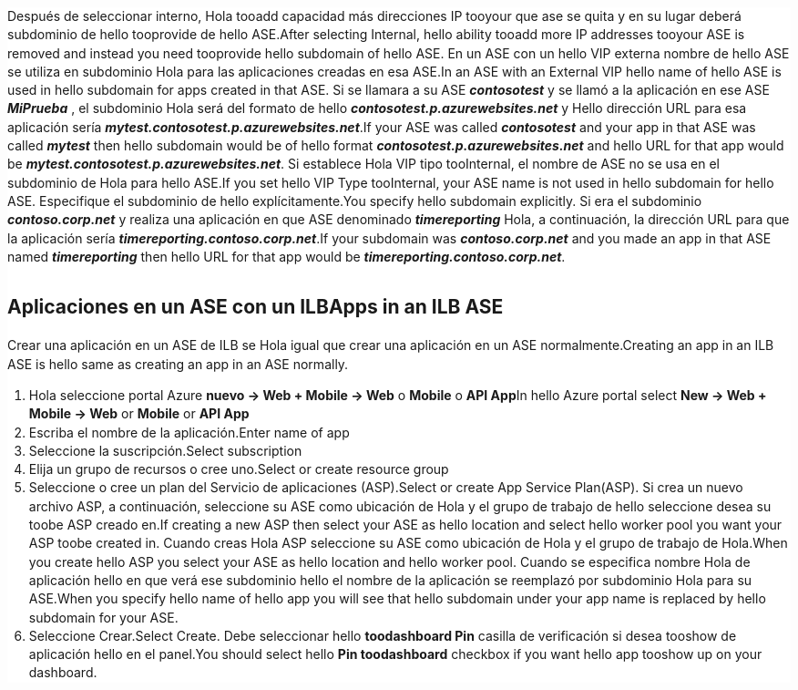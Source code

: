 <span data-ttu-id="fe8ee-148">Después de seleccionar interno, Hola tooadd capacidad más direcciones IP tooyour que ase se quita y en su lugar deberá subdominio de hello tooprovide de hello ASE.</span><span class="sxs-lookup"><span data-stu-id="fe8ee-148">After selecting Internal, hello ability tooadd more IP addresses tooyour ASE is removed and instead you need tooprovide hello subdomain of hello ASE.</span></span> <span data-ttu-id="fe8ee-149">En un ASE con un hello VIP externa nombre de hello ASE se utiliza en subdominio Hola para las aplicaciones creadas en esa ASE.</span><span class="sxs-lookup"><span data-stu-id="fe8ee-149">In an ASE with an External VIP hello name of hello ASE is used in hello subdomain for apps created in that ASE.</span></span> <span data-ttu-id="fe8ee-150">Si se llamara a su ASE ***contosotest*** y se llamó a la aplicación en ese ASE ***MiPrueba*** , el subdominio Hola será del formato de hello ***contosotest.p.azurewebsites.net*** y Hello dirección URL para esa aplicación sería ***mytest.contosotest.p.azurewebsites.net***.</span><span class="sxs-lookup"><span data-stu-id="fe8ee-150">If your ASE was called ***contosotest*** and your app in that ASE was called ***mytest*** then hello subdomain would be of hello format ***contosotest.p.azurewebsites.net*** and hello URL for that app would be ***mytest.contosotest.p.azurewebsites.net***.</span></span> <span data-ttu-id="fe8ee-151">Si establece Hola VIP tipo tooInternal, el nombre de ASE no se usa en el subdominio de Hola para hello ASE.</span><span class="sxs-lookup"><span data-stu-id="fe8ee-151">If you set hello VIP Type tooInternal, your ASE name is not used in hello subdomain for hello ASE.</span></span> <span data-ttu-id="fe8ee-152">Especifique el subdominio de hello explícitamente.</span><span class="sxs-lookup"><span data-stu-id="fe8ee-152">You specify hello subdomain explicitly.</span></span> <span data-ttu-id="fe8ee-153">Si era el subdominio ***contoso.corp.net*** y realiza una aplicación en que ASE denominado ***timereporting*** Hola, a continuación, la dirección URL para que la aplicación sería ***timereporting.contoso.corp.net***.</span><span class="sxs-lookup"><span data-stu-id="fe8ee-153">If your subdomain was ***contoso.corp.net*** and you made an app in that ASE named ***timereporting*** then hello URL for that app would be ***timereporting.contoso.corp.net***.</span></span>

## <a name="apps-in-an-ilb-ase"></a><span data-ttu-id="fe8ee-154">Aplicaciones en un ASE con un ILB</span><span class="sxs-lookup"><span data-stu-id="fe8ee-154">Apps in an ILB ASE</span></span>
<span data-ttu-id="fe8ee-155">Crear una aplicación en un ASE de ILB se Hola igual que crear una aplicación en un ASE normalmente.</span><span class="sxs-lookup"><span data-stu-id="fe8ee-155">Creating an app in an ILB ASE is hello same as creating an app in an ASE normally.</span></span> 

1. <span data-ttu-id="fe8ee-156">Hola seleccione portal Azure **nuevo -> Web + Mobile -> Web** o **Mobile** o **API App**</span><span class="sxs-lookup"><span data-stu-id="fe8ee-156">In hello Azure portal select **New -> Web + Mobile -> Web** or **Mobile** or **API App**</span></span>
2. <span data-ttu-id="fe8ee-157">Escriba el nombre de la aplicación.</span><span class="sxs-lookup"><span data-stu-id="fe8ee-157">Enter name of app</span></span>
3. <span data-ttu-id="fe8ee-158">Seleccione la suscripción.</span><span class="sxs-lookup"><span data-stu-id="fe8ee-158">Select subscription</span></span>
4. <span data-ttu-id="fe8ee-159">Elija un grupo de recursos o cree uno.</span><span class="sxs-lookup"><span data-stu-id="fe8ee-159">Select or create resource group</span></span>
5. <span data-ttu-id="fe8ee-160">Seleccione o cree un plan del Servicio de aplicaciones (ASP).</span><span class="sxs-lookup"><span data-stu-id="fe8ee-160">Select or create App Service Plan(ASP).</span></span> <span data-ttu-id="fe8ee-161">Si crea un nuevo archivo ASP, a continuación, seleccione su ASE como ubicación de Hola y el grupo de trabajo de hello seleccione desea su toobe ASP creado en.</span><span class="sxs-lookup"><span data-stu-id="fe8ee-161">If creating a new ASP then select your ASE as hello location and select hello worker pool you want your ASP toobe created in.</span></span> <span data-ttu-id="fe8ee-162">Cuando creas Hola ASP seleccione su ASE como ubicación de Hola y el grupo de trabajo de Hola.</span><span class="sxs-lookup"><span data-stu-id="fe8ee-162">When you create hello ASP you select your ASE as hello location and hello worker pool.</span></span> <span data-ttu-id="fe8ee-163">Cuando se especifica nombre Hola de aplicación hello en que verá ese subdominio hello el nombre de la aplicación se reemplazó por subdominio Hola para su ASE.</span><span class="sxs-lookup"><span data-stu-id="fe8ee-163">When you specify hello name of hello app you will see that hello subdomain under your app name is replaced by hello subdomain for your ASE.</span></span> 
6. <span data-ttu-id="fe8ee-164">Seleccione Crear.</span><span class="sxs-lookup"><span data-stu-id="fe8ee-164">Select Create.</span></span> <span data-ttu-id="fe8ee-165">Debe seleccionar hello **toodashboard Pin** casilla de verificación si desea tooshow de aplicación hello en el panel.</span><span class="sxs-lookup"><span data-stu-id="fe8ee-165">You should select hello **Pin toodashboard** checkbox if you want hello app tooshow up on your dashboard.</span></span> 
